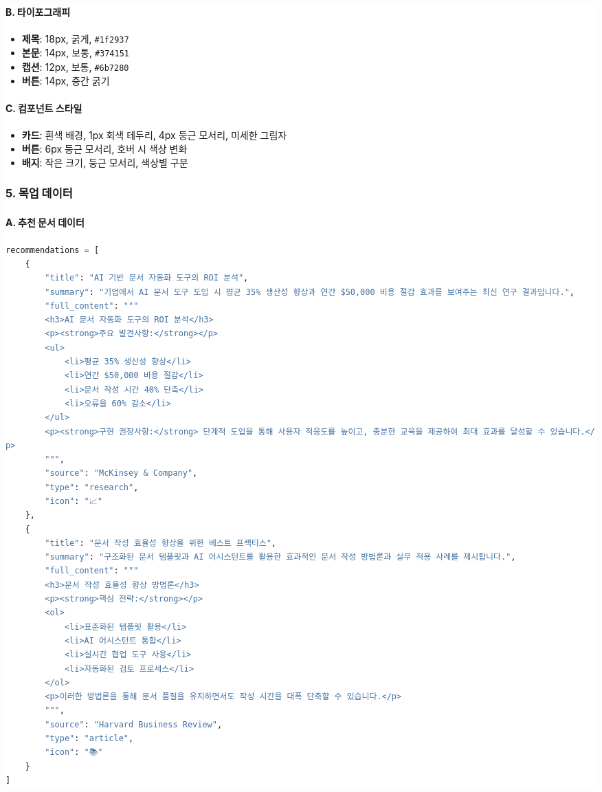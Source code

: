 #### B. 타이포그래피

- **제목**: 18px, 굵게, `#1f2937`
- **본문**: 14px, 보통, `#374151`
- **캡션**: 12px, 보통, `#6b7280`
- **버튼**: 14px, 중간 굵기


#### C. 컴포넌트 스타일

- **카드**: 흰색 배경, 1px 회색 테두리, 4px 둥근 모서리, 미세한 그림자
- **버튼**: 6px 둥근 모서리, 호버 시 색상 변화
- **배지**: 작은 크기, 둥근 모서리, 색상별 구분


### 5. 목업 데이터

#### A. 추천 문서 데이터

```python
recommendations = [
    {
        "title": "AI 기반 문서 자동화 도구의 ROI 분석",
        "summary": "기업에서 AI 문서 도구 도입 시 평균 35% 생산성 향상과 연간 $50,000 비용 절감 효과를 보여주는 최신 연구 결과입니다.",
        "full_content": """
        <h3>AI 문서 자동화 도구의 ROI 분석</h3>
        <p><strong>주요 발견사항:</strong></p>
        <ul>
            <li>평균 35% 생산성 향상</li>
            <li>연간 $50,000 비용 절감</li>
            <li>문서 작성 시간 40% 단축</li>
            <li>오류율 60% 감소</li>
        </ul>
        <p><strong>구현 권장사항:</strong> 단계적 도입을 통해 사용자 적응도를 높이고, 충분한 교육을 제공하여 최대 효과를 달성할 수 있습니다.</p>
        """,
        "source": "McKinsey & Company",
        "type": "research",
        "icon": "📈"
    },
    {
        "title": "문서 작성 효율성 향상을 위한 베스트 프랙티스", 
        "summary": "구조화된 문서 템플릿과 AI 어시스턴트를 활용한 효과적인 문서 작성 방법론과 실무 적용 사례를 제시합니다.",
        "full_content": """
        <h3>문서 작성 효율성 향상 방법론</h3>
        <p><strong>핵심 전략:</strong></p>
        <ol>
            <li>표준화된 템플릿 활용</li>
            <li>AI 어시스턴트 통합</li>
            <li>실시간 협업 도구 사용</li>
            <li>자동화된 검토 프로세스</li>
        </ol>
        <p>이러한 방법론을 통해 문서 품질을 유지하면서도 작성 시간을 대폭 단축할 수 있습니다.</p>
        """,
        "source": "Harvard Business Review",
        "type": "article", 
        "icon": "📚"
    }
]
```
